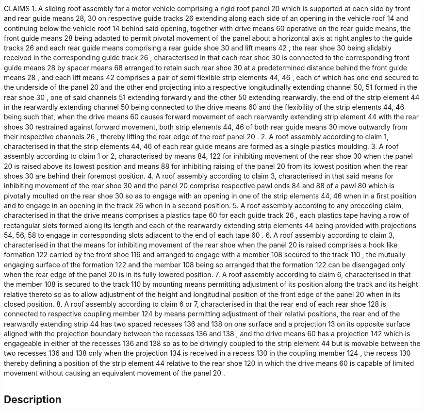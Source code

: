 CLAIMS 1. A sliding roof assembly for a motor vehicle comprising a rigid roof panel 20 which is supported at each side by front and rear guide means 28, 30 on respective guide tracks 26 extending along each side of an opening in the vehicle roof 14 and continuing below the vehicle roof 14 behind said opening, together with drive means 60 operative on the rear guide means, the front guide means 28 being adapted to permit pivotal movement of the panel about a horizontal axis at right angles to the guide tracks 26 and each rear guide means comprising a rear guide shoe 30 and lift means 42 , the rear shoe 30 being slidably received in the corresponding guide track 26 , characterised in that each rear shoe 30 is connected to the corresponding front guide means 28 by spacer means 68 arranged to retain such rear shoe 30 at a predetermined distance behind the front guide means 28 , and each lift means 42 comprises a pair of semi flexible strip elements 44, 46 , each of which has one end secured to the underside of the panel 20 and the other end projecting into a respective longitudinally extending channel 50, 51 formed in the rear shoe 30 , one of said channels 51 extending forwardly and the other 50 extending rearwardly, the end of the strip element 44 in the rearwardly extending channel 50 being connected to the drive means 60 and the flexibility of the strip elements 44, 46 being such that, when the drive means 60 causes forward movement of each rearwardly extending strip element 44 with the rear shoes 30 restrained against forward movement, both strip elements 44, 46 of both rear guide means 30 move outwardly from their respective channels 26 , thereby lifting the rear edge of the roof panel 20 . 2. A roof assembly according to claim 1, characterised in that the strip elements 44, 46 of each rear guide means are formed as a single plastics moulding. 3. A roof assembly according to claim 1 or 2, characterised by means 84, 122 for inhibiting movement of the rear shoe 30 when the panel 20 is raised above its lowest position and means 88 for inhibiting raising of the panel 20 from its lowest position when the rear shoes 30 are behind their foremost position. 4. A roof assembly according to claim 3, characterised in that said means for inhibiting movement of the rear shoe 30 and the panel 20 comprise respective pawl ends 84 and 88 of a pawl 80 which is pivotally moulted on the rear shoe 30 so as to engage with an opening in one of the strip elements 44, 46 when in a first position and to engage in an opening in the track 26 when in a second position. 5. A roof assembly according to any preceding claim, characterised in that the drive means comprises a plastics tape 60 for each guide track 26 , each plastics tape having a row of rectangular slots formed along its length and each of the rearwardly extending strip elements 44 being provided with projections 54, 56, 58 to engage in corresponding slots adjacent to the end of each tape 60 . 6. A roof assembly according to claim 3, characterised in that the means for inhibiting movement of the rear shoe when the panel 20 is raised comprises a hook like formation 122 carried by the front shoe 116 and arranged to engage with a member 108 secured to the track 110 , the mutually engaging surface of the formation 122 and the member 108 being so arranged that the formation 122 can be disengaged only when the rear edge of the panel 20 is in its fully lowered position. 7. A roof assembly according to claim 6, characterised in that the member 108 is secured to the track 110 by mounting means permitting adjustment of its position along the track and its height relative thereto so as to allow adjustment of the height and longitudinal position of the front edge of the panel 20 when in its closed position. 8. A roof assembly according to claim 6 or 7, characterised in that the rear end of each rear shoe 128 is connected to respective coupling member 124 by means permitting adjustment of their relativi positions, the rear end of the rearwardly extending strip 44 has two spaced recesses 136 and 138 on one surface and a projection 13 on its opposite surface aligned with the projection boundary between the recesses 136 and 138 , and the drive means 60 has a projection 142 which is engageable in either of the recesses 136 and 138 so as to be drivingly coupled to the strip element 44 but is movable between the two recesses 136 and 138 only when the projection 134 is received in a recess 130 in the coupling member 124 , the recess 130 thereby defining a position of the strip element 44 relative to the rear shoe 120 in which the drive means 60 is capable of limited movement without causing an equivalent movement of the panel 20 .

## Description